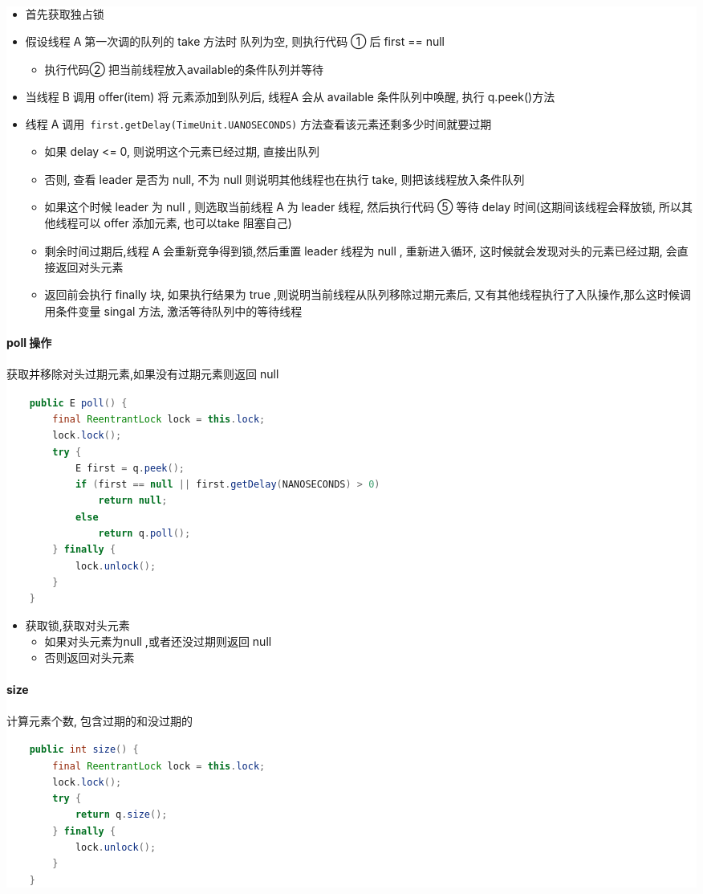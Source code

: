 - 首先获取独占锁

- 假设线程 A 第一次调的队列的 take 方法时 队列为空,  则执行代码 ① 后 first == null 

  - 执行代码② 把当前线程放入available的条件队列并等待

- 当线程 B 调用 offer(item) 将 元素添加到队列后, 线程A 会从 available 条件队列中唤醒, 执行 q.peek()方法

- 线程 A 调用` first.getDelay(TimeUnit.UANOSECONDS)` 方法查看该元素还剩多少时间就要过期

  - 如果 delay <= 0, 则说明这个元素已经过期, 直接出队列
  - 否则, 查看 leader 是否为 null, 不为 null 则说明其他线程也在执行 take, 则把该线程放入条件队列
  - 如果这个时候 leader 为 null , 则选取当前线程 A 为 leader 线程, 然后执行代码 ⑤ 等待 delay 时间(这期间该线程会释放锁, 所以其他线程可以 offer 添加元素, 也可以take 阻塞自己)
  - 剩余时间过期后,线程 A 会重新竞争得到锁,然后重置 leader 线程为 null , 重新进入循环, 这时候就会发现对头的元素已经过期, 会直接返回对头元素

  - 返回前会执行 finally 块, 如果执行结果为 true ,则说明当前线程从队列移除过期元素后, 又有其他线程执行了入队操作,那么这时候调用条件变量 singal 方法, 激活等待队列中的等待线程

#### poll 操作

获取并移除对头过期元素,如果没有过期元素则返回 null

```java
    public E poll() {
        final ReentrantLock lock = this.lock;
        lock.lock();
        try {
            E first = q.peek();
            if (first == null || first.getDelay(NANOSECONDS) > 0)
                return null;
            else
                return q.poll();
        } finally {
            lock.unlock();
        }
    }
```

- 获取锁,获取对头元素
  - 如果对头元素为null ,或者还没过期则返回 null
  - 否则返回对头元素

#### size

计算元素个数, 包含过期的和没过期的

```java
    public int size() {
        final ReentrantLock lock = this.lock;
        lock.lock();
        try {
            return q.size();
        } finally {
            lock.unlock();
        }
    }
```
